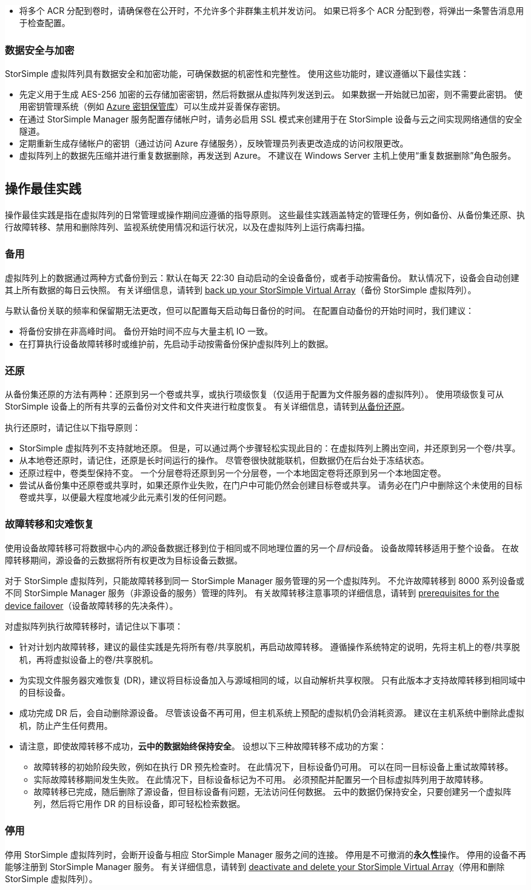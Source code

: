 * 将多个 ACR 分配到卷时，请确保卷在公开时，不允许多个非群集主机并发访问。 如果已将多个 ACR 分配到卷，将弹出一条警告消息用于检查配置。

### <a name="data-security-and-encryption"></a>数据安全与加密
StorSimple 虚拟阵列具有数据安全和加密功能，可确保数据的机密性和完整性。 使用这些功能时，建议遵循以下最佳实践： 

* 先定义用于生成 AES-256 加密的云存储加密密钥，然后将数据从虚拟阵列发送到云。 如果数据一开始就已加密，则不需要此密钥。 使用密钥管理系统（例如 [Azure 密钥保管库](../key-vault/key-vault-overview.md)）可以生成并妥善保存密钥。
* 在通过 StorSimple Manager 服务配置存储帐户时，请务必启用 SSL 模式来创建用于在 StorSimple 设备与云之间实现网络通信的安全隧道。
* 定期重新生成存储帐户的密钥（通过访问 Azure 存储服务），反映管理员列表更改造成的访问权限更改。
* 虚拟阵列上的数据先压缩并进行重复数据删除，再发送到 Azure。 不建议在 Windows Server 主机上使用“重复数据删除”角色服务。

## <a name="operational-best-practices"></a>操作最佳实践
操作最佳实践是指在虚拟阵列的日常管理或操作期间应遵循的指导原则。 这些最佳实践涵盖特定的管理任务，例如备份、从备份集还原、执行故障转移、禁用和删除阵列、监视系统使用情况和运行状况，以及在虚拟阵列上运行病毒扫描。

### <a name="backups"></a>备用
虚拟阵列上的数据通过两种方式备份到云：默认在每天 22:30 自动启动的全设备备份，或者手动按需备份。 默认情况下，设备会自动创建其上所有数据的每日云快照。 有关详细信息，请转到 [back up your StorSimple Virtual Array](storsimple-virtual-array-backup.md)（备份 StorSimple 虚拟阵列）。

与默认备份关联的频率和保留期无法更改，但可以配置每天启动每日备份的时间。 在配置自动备份的开始时间时，我们建议：

* 将备份安排在非高峰时间。 备份开始时间不应与大量主机 IO 一致。
* 在打算执行设备故障转移时或维护前，先启动手动按需备份保护虚拟阵列上的数据。

### <a name="restore"></a>还原
从备份集还原的方法有两种：还原到另一个卷或共享，或执行项级恢复（仅适用于配置为文件服务器的虚拟阵列）。 使用项级恢复可从 StorSimple 设备上的所有共享的云备份对文件和文件夹进行粒度恢复。 有关详细信息，请转到[从备份还原](storsimple-virtual-array-clone.md)。

执行还原时，请记住以下指导原则：

* StorSimple 虚拟阵列不支持就地还原。 但是，可以通过两个步骤轻松实现此目的：在虚拟阵列上腾出空间，并还原到另一个卷/共享。
* 从本地卷还原时，请记住，还原是长时间运行的操作。 尽管卷很快就能联机，但数据仍在后台处于冻结状态。
* 还原过程中，卷类型保持不变。 一个分层卷将还原到另一个分层卷，一个本地固定卷将还原到另一个本地固定卷。
* 尝试从备份集中还原卷或共享时，如果还原作业失败，在门户中可能仍然会创建目标卷或共享。 请务必在门户中删除这个未使用的目标卷或共享，以便最大程度地减少此元素引发的任何问题。

### <a name="failover-and-disaster-recovery"></a>故障转移和灾难恢复
使用设备故障转移可将数据中心内的*源*设备数据迁移到位于相同或不同地理位置的另一个*目标*设备。 设备故障转移适用于整个设备。 在故障转移期间，源设备的云数据将所有权更改为目标设备云数据。

对于 StorSimple 虚拟阵列，只能故障转移到同一 StorSimple Manager 服务管理的另一个虚拟阵列。 不允许故障转移到 8000 系列设备或不同 StorSimple Manager 服务（非源设备的服务）管理的阵列。 有关故障转移注意事项的详细信息，请转到 [prerequisites for the device failover](storsimple-virtual-array-failover-dr.md)（设备故障转移的先决条件）。

对虚拟阵列执行故障转移时，请记住以下事项：

* 针对计划内故障转移，建议的最佳实践是先将所有卷/共享脱机，再启动故障转移。 遵循操作系统特定的说明，先将主机上的卷/共享脱机，再将虚拟设备上的卷/共享脱机。
* 为实现文件服务器灾难恢复 (DR)，建议将目标设备加入与源域相同的域，以自动解析共享权限。 只有此版本才支持故障转移到相同域中的目标设备。
* 成功完成 DR 后，会自动删除源设备。 尽管该设备不再可用，但主机系统上预配的虚拟机仍会消耗资源。 建议在主机系统中删除此虚拟机，防止产生任何费用。
* 请注意，即使故障转移不成功，**云中的数据始终保持安全**。 设想以下三种故障转移不成功的方案：
  
  * 故障转移的初始阶段失败，例如在执行 DR 预先检查时。 在此情况下，目标设备仍可用。 可以在同一目标设备上重试故障转移。
  * 实际故障转移期间发生失败。 在此情况下，目标设备标记为不可用。 必须预配并配置另一个目标虚拟阵列用于故障转移。
  * 故障转移已完成，随后删除了源设备，但目标设备有问题，无法访问任何数据。 云中的数据仍保持安全，只要创建另一个虚拟阵列，然后将它用作 DR 的目标设备，即可轻松检索数据。

### <a name="deactivate"></a>停用
停用 StorSimple 虚拟阵列时，会断开设备与相应 StorSimple Manager 服务之间的连接。 停用是不可撤消的**永久性**操作。 停用的设备不再能够注册到 StorSimple Manager 服务。 有关详细信息，请转到 [deactivate and delete your StorSimple Virtual Array](storsimple-virtual-array-deactivate-and-delete-device.md)（停用和删除 StorSimple 虚拟阵列）。
